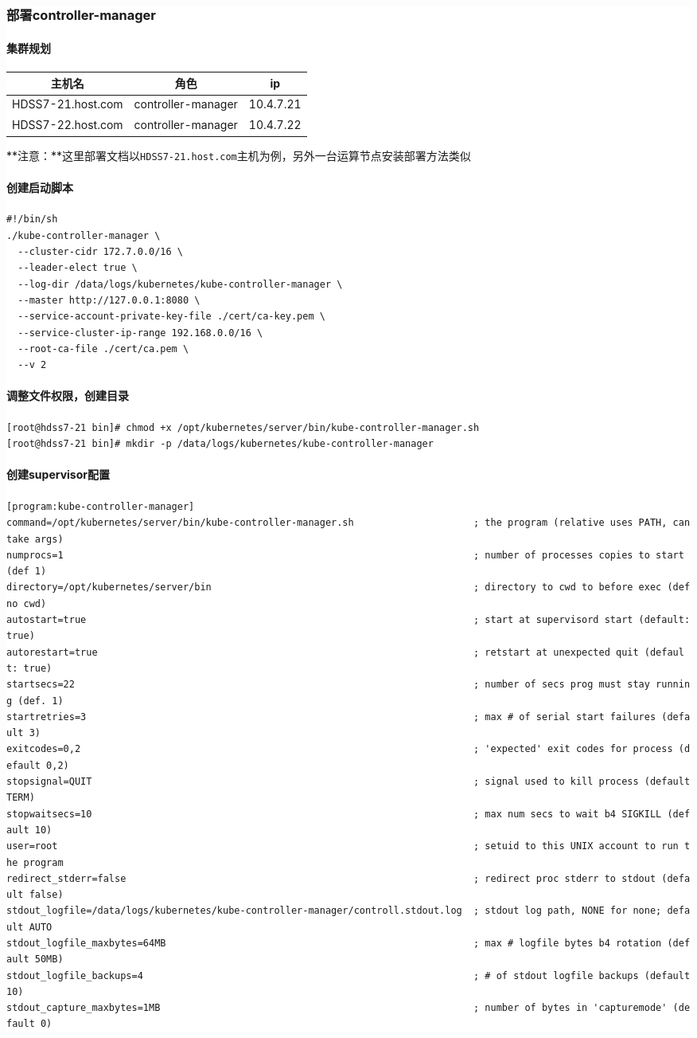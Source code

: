 ### 部署controller-manager
#### 集群规划
主机名|角色|ip
-|-|-
HDSS7-21.host.com|controller-manager|10.4.7.21
HDSS7-22.host.com|controller-manager|10.4.7.22

**注意：**这里部署文档以`HDSS7-21.host.com`主机为例，另外一台运算节点安装部署方法类似

#### 创建启动脚本
```vi /opt/kubernetes/server/bin/kube-controller-manager.sh
#!/bin/sh
./kube-controller-manager \
  --cluster-cidr 172.7.0.0/16 \
  --leader-elect true \
  --log-dir /data/logs/kubernetes/kube-controller-manager \
  --master http://127.0.0.1:8080 \
  --service-account-private-key-file ./cert/ca-key.pem \
  --service-cluster-ip-range 192.168.0.0/16 \
  --root-ca-file ./cert/ca.pem \
  --v 2
```
#### 调整文件权限，创建目录
```pwd /opt/kubernetes/server/bin
[root@hdss7-21 bin]# chmod +x /opt/kubernetes/server/bin/kube-controller-manager.sh
[root@hdss7-21 bin]# mkdir -p /data/logs/kubernetes/kube-controller-manager
```
#### 创建supervisor配置
```vi /etc/supervisord.d/kube-conntroller-manager.ini
[program:kube-controller-manager]
command=/opt/kubernetes/server/bin/kube-controller-manager.sh                     ; the program (relative uses PATH, can take args)
numprocs=1                                                                        ; number of processes copies to start (def 1)
directory=/opt/kubernetes/server/bin                                              ; directory to cwd to before exec (def no cwd)
autostart=true                                                                    ; start at supervisord start (default: true)
autorestart=true                                                                  ; retstart at unexpected quit (default: true)
startsecs=22                                                                      ; number of secs prog must stay running (def. 1)
startretries=3                                                                    ; max # of serial start failures (default 3)
exitcodes=0,2                                                                     ; 'expected' exit codes for process (default 0,2)
stopsignal=QUIT                                                                   ; signal used to kill process (default TERM)
stopwaitsecs=10                                                                   ; max num secs to wait b4 SIGKILL (default 10)
user=root                                                                         ; setuid to this UNIX account to run the program
redirect_stderr=false                                                             ; redirect proc stderr to stdout (default false)
stdout_logfile=/data/logs/kubernetes/kube-controller-manager/controll.stdout.log  ; stdout log path, NONE for none; default AUTO
stdout_logfile_maxbytes=64MB                                                      ; max # logfile bytes b4 rotation (default 50MB)
stdout_logfile_backups=4                                                          ; # of stdout logfile backups (default 10)
stdout_capture_maxbytes=1MB                                                       ; number of bytes in 'capturemode' (default 0)
```